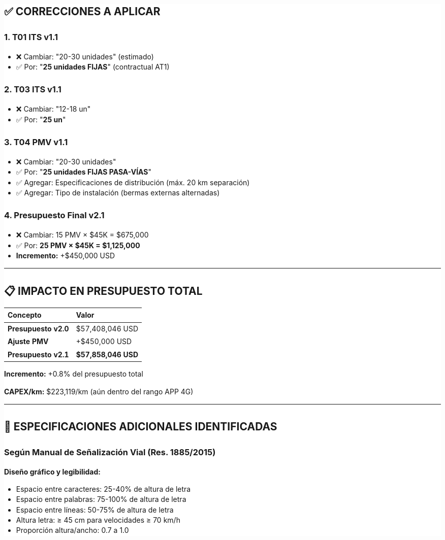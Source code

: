 
## ✅ **CORRECCIONES A APLICAR**

### 1. T01 ITS v1.1

- ❌ Cambiar: "20-30 unidades" (estimado)
- ✅ Por: "**25 unidades FIJAS**" (contractual AT1)

### 2. T03 ITS v1.1

- ❌ Cambiar: "12-18 un"
- ✅ Por: "**25 un**"

### 3. T04 PMV v1.1

- ❌ Cambiar: "20-30 unidades"
- ✅ Por: "**25 unidades FIJAS PASA-VÍAS**"
- ✅ Agregar: Especificaciones de distribución (máx. 20 km separación)
- ✅ Agregar: Tipo de instalación (bermas externas alternadas)

### 4. Presupuesto Final v2.1

- ❌ Cambiar: 15 PMV × $45K = $675,000
- ✅ Por: **25 PMV × $45K = $1,125,000**
- **Incremento:** +$450,000 USD

---

## 📋 **IMPACTO EN PRESUPUESTO TOTAL**

| Concepto | Valor |
|:---------|:------|
| **Presupuesto v2.0** | $57,408,046 USD |
| **Ajuste PMV** | +$450,000 USD |
| **Presupuesto v2.1** | **$57,858,046 USD** |

**Incremento:** +0.8% del presupuesto total

**CAPEX/km:** $223,119/km (aún dentro del rango APP 4G)

---

## 🎯 **ESPECIFICACIONES ADICIONALES IDENTIFICADAS**

### Según Manual de Señalización Vial (Res. 1885/2015)

**Diseño gráfico y legibilidad:**
- Espacio entre caracteres: 25-40% de altura de letra
- Espacio entre palabras: 75-100% de altura de letra
- Espacio entre líneas: 50-75% de altura de letra
- Altura letra: ≥ 45 cm para velocidades ≥ 70 km/h
- Proporción altura/ancho: 0.7 a 1.0
